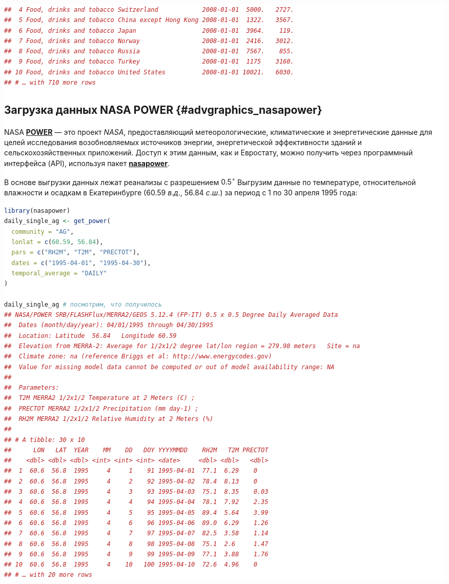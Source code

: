```r
##  4 Food, drinks and tobacco Switzerland            2008-01-01  5000.   2727.
##  5 Food, drinks and tobacco China except Hong Kong 2008-01-01  1322.   3567.
##  6 Food, drinks and tobacco Japan                  2008-01-01  3964.    119.
##  7 Food, drinks and tobacco Norway                 2008-01-01  2416.   3012.
##  8 Food, drinks and tobacco Russia                 2008-01-01  7567.    855.
##  9 Food, drinks and tobacco Turkey                 2008-01-01  1175    3160.
## 10 Food, drinks and tobacco United States          2008-01-01 10021.   6030.
## # … with 710 more rows
```

## Загрузка данных NASA POWER {#advgraphics_nasapower}

NASA [__POWER__](https://power.larc.nasa.gov/) — это проект _NASA_, предоставляющий метеорологические, климатические и энергетические данные для целей исследования возобновляемых источников энергии, энергетической эффективности зданий и сельскохозяйственных приложений. Доступ к этим данным, как и Евростату, можно получить через программный интерфейса (API), используя пакет [__nasapower__](https://docs.ropensci.org/nasapower/). 

В основе выгрузки данных лежат реанализы с разрешением $0.5^\circ$ Выгрузим данные по температуре, относительной влажности и осадкам в Екатеринбурге ($60.59~в.д.$, $56.84~с.ш.$) за период с 1 по 30 апреля 1995 года:


```r
library(nasapower)
daily_single_ag <- get_power(
  community = "AG",
  lonlat = c(60.59, 56.84),
  pars = c("RH2M", "T2M", "PRECTOT"),
  dates = c("1995-04-01", "1995-04-30"),
  temporal_average = "DAILY"
)

daily_single_ag # посмотрим, что получилось
## NASA/POWER SRB/FLASHFlux/MERRA2/GEOS 5.12.4 (FP-IT) 0.5 x 0.5 Degree Daily Averaged Data  
##  Dates (month/day/year): 04/01/1995 through 04/30/1995  
##  Location: Latitude  56.84   Longitude 60.59  
##  Elevation from MERRA-2: Average for 1/2x1/2 degree lat/lon region = 279.98 meters   Site = na  
##  Climate zone: na (reference Briggs et al: http://www.energycodes.gov)  
##  Value for missing model data cannot be computed or out of model availability range: NA  
##  
##  Parameters: 
##  T2M MERRA2 1/2x1/2 Temperature at 2 Meters (C) ;
##  PRECTOT MERRA2 1/2x1/2 Precipitation (mm day-1) ;
##  RH2M MERRA2 1/2x1/2 Relative Humidity at 2 Meters (%)  
##  
## # A tibble: 30 x 10
##      LON   LAT  YEAR    MM    DD   DOY YYYYMMDD    RH2M   T2M PRECTOT
##    <dbl> <dbl> <dbl> <int> <int> <int> <date>     <dbl> <dbl>   <dbl>
##  1  60.6  56.8  1995     4     1    91 1995-04-01  77.1  6.29    0   
##  2  60.6  56.8  1995     4     2    92 1995-04-02  78.4  8.13    0   
##  3  60.6  56.8  1995     4     3    93 1995-04-03  75.1  8.35    0.03
##  4  60.6  56.8  1995     4     4    94 1995-04-04  78.1  7.92    2.35
##  5  60.6  56.8  1995     4     5    95 1995-04-05  89.4  5.64    3.99
##  6  60.6  56.8  1995     4     6    96 1995-04-06  89.0  6.29    1.26
##  7  60.6  56.8  1995     4     7    97 1995-04-07  82.5  3.58    1.14
##  8  60.6  56.8  1995     4     8    98 1995-04-08  75.1  2.6     1.47
##  9  60.6  56.8  1995     4     9    99 1995-04-09  77.1  3.88    1.76
## 10  60.6  56.8  1995     4    10   100 1995-04-10  72.6  4.96    0   
## # … with 20 more rows
```
